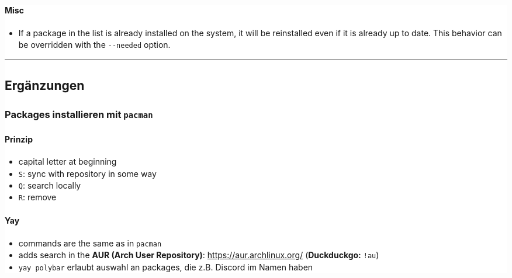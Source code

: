 #### Misc
- If a package in the list is already installed on the system, it will be reinstalled even if it is already up to date. This behavior can be overridden with the `--needed` option.

---

## Ergänzungen
### Packages installieren mit `pacman`
#### Prinzip
- capital letter at beginning
- `S`: sync with repository in some way
- `Q`: search locally
- `R`: remove

#### Yay
- commands are the same as in `pacman`
- adds search in the **AUR (Arch User Repository)**: https://aur.archlinux.org/ (**Duckduckgo:** `!au`)
- `yay polybar` erlaubt auswahl an packages, die z.B. Discord im Namen haben

